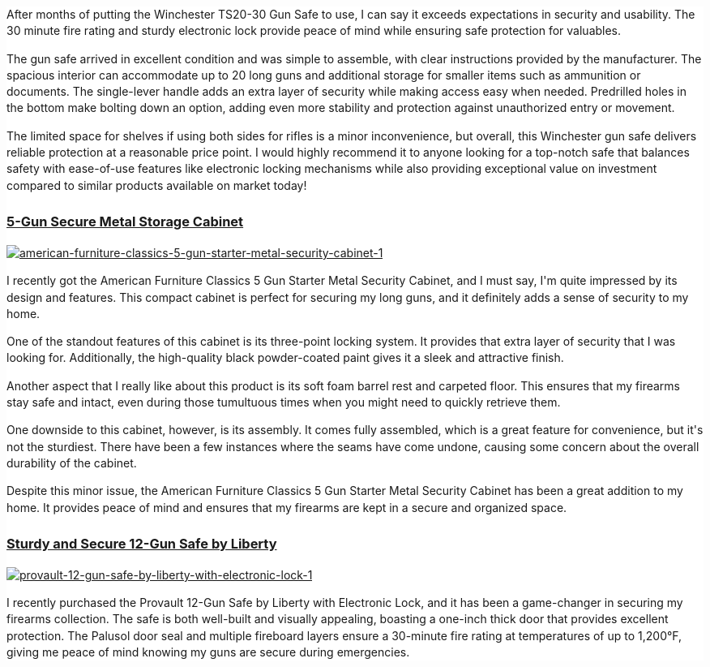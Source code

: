 After months of putting the Winchester TS20-30 Gun Safe to use, I can say it exceeds expectations in security and usability. The 30 minute fire rating and sturdy electronic lock provide peace of mind while ensuring safe protection for valuables.

The gun safe arrived in excellent condition and was simple to assemble, with clear instructions provided by the manufacturer. The spacious interior can accommodate up to 20 long guns and additional storage for smaller items such as ammunition or documents. The single-lever handle adds an extra layer of security while making access easy when needed. Predrilled holes in the bottom make bolting down an option, adding even more stability and protection against unauthorized entry or movement.

The limited space for shelves if using both sides for rifles is a minor inconvenience, but overall, this Winchester gun safe delivers reliable protection at a reasonable price point. I would highly recommend it to anyone looking for a top-notch safe that balances safety with ease-of-use features like electronic locking mechanisms while also providing exceptional value on investment compared to similar products available on market today!

### [5-Gun Secure Metal Storage Cabinet](https://serp.ly/@universityofguns/amazon/mirror-gun-safes?utm_source=universityofguns&utm_medium=website&utm_campaign=universityofguns.com&utm_content=mirror-gun-safes&utm_term=5-gun-secure-metal-storage-cabinet)

<div class="image"><a href="https://serp.ly/@universityofguns/amazon/mirror-gun-safes?utm_source=universityofguns&utm_medium=website&utm_campaign=universityofguns.com&utm_content=mirror-gun-safes&utm_term=american-furniture-classics-5-gun-starter-metal-security-cabinet-1"><img alt="american-furniture-classics-5-gun-starter-metal-security-cabinet-1" src="https://imagedelivery.net/vy2bglCGN6hEeWOnSe2c7A/american-furniture-classics-5-gun-starter-metal-security-cabinet-1/public"/></a></div>

I recently got the American Furniture Classics 5 Gun Starter Metal Security Cabinet, and I must say, I'm quite impressed by its design and features. This compact cabinet is perfect for securing my long guns, and it definitely adds a sense of security to my home.

One of the standout features of this cabinet is its three-point locking system. It provides that extra layer of security that I was looking for. Additionally, the high-quality black powder-coated paint gives it a sleek and attractive finish.

Another aspect that I really like about this product is its soft foam barrel rest and carpeted floor. This ensures that my firearms stay safe and intact, even during those tumultuous times when you might need to quickly retrieve them.

One downside to this cabinet, however, is its assembly. It comes fully assembled, which is a great feature for convenience, but it's not the sturdiest. There have been a few instances where the seams have come undone, causing some concern about the overall durability of the cabinet.

Despite this minor issue, the American Furniture Classics 5 Gun Starter Metal Security Cabinet has been a great addition to my home. It provides peace of mind and ensures that my firearms are kept in a secure and organized space.

### [Sturdy and Secure 12-Gun Safe by Liberty](https://serp.ly/@universityofguns/amazon/mirror-gun-safes?utm_source=universityofguns&utm_medium=website&utm_campaign=universityofguns.com&utm_content=mirror-gun-safes&utm_term=sturdy-and-secure-12-gun-safe-by-liberty)

<div class="image"><a href="https://serp.ly/@universityofguns/amazon/mirror-gun-safes?utm_source=universityofguns&utm_medium=website&utm_campaign=universityofguns.com&utm_content=mirror-gun-safes&utm_term=provault-12-gun-safe-by-liberty-with-electronic-lock-1"><img alt="provault-12-gun-safe-by-liberty-with-electronic-lock-1" src="https://imagedelivery.net/vy2bglCGN6hEeWOnSe2c7A/provault-12-gun-safe-by-liberty-with-electronic-lock-1/public"/></a></div>

I recently purchased the Provault 12-Gun Safe by Liberty with Electronic Lock, and it has been a game-changer in securing my firearms collection. The safe is both well-built and visually appealing, boasting a one-inch thick door that provides excellent protection. The Palusol door seal and multiple fireboard layers ensure a 30-minute fire rating at temperatures of up to 1,200°F, giving me peace of mind knowing my guns are secure during emergencies.
